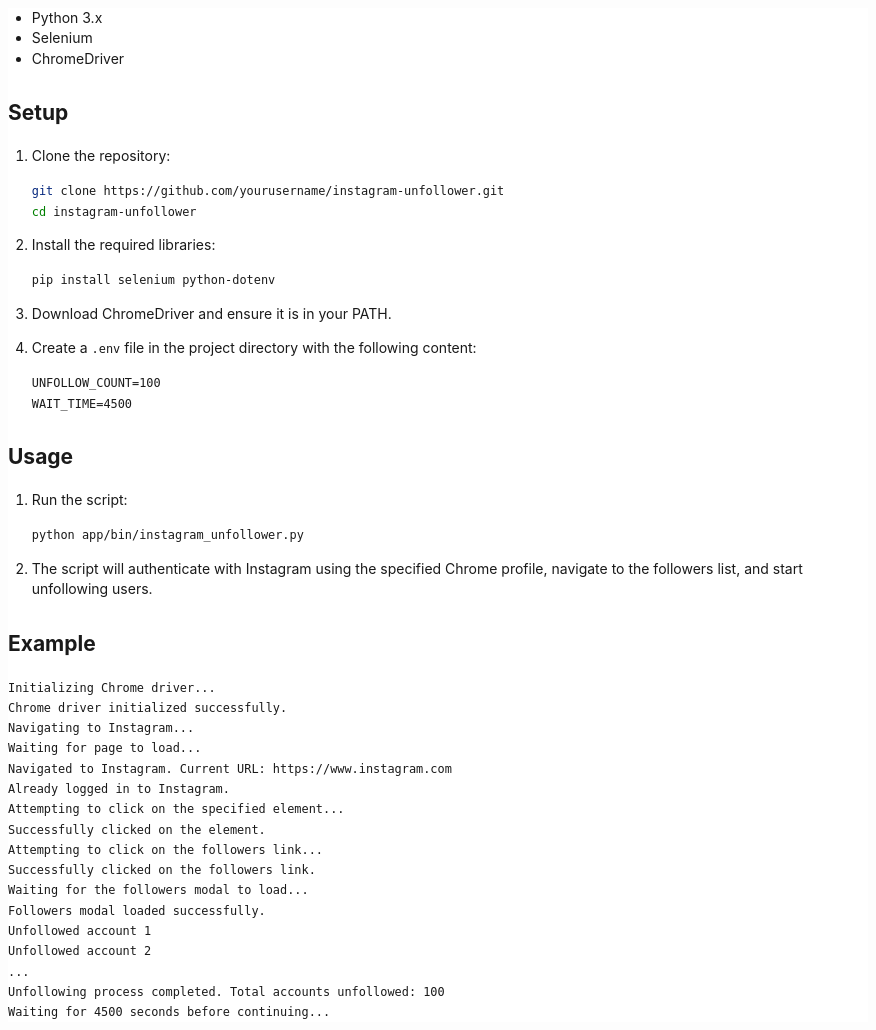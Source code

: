 - Python 3.x
- Selenium
- ChromeDriver

## Setup

1. Clone the repository:
    ```sh
    git clone https://github.com/yourusername/instagram-unfollower.git
    cd instagram-unfollower
    ```

2. Install the required libraries:
    ```sh
    pip install selenium python-dotenv
    ```

3. Download ChromeDriver and ensure it is in your PATH.

4. Create a `.env` file in the project directory with the following content:
    ```
    UNFOLLOW_COUNT=100
    WAIT_TIME=4500
    ```

## Usage

1. Run the script:
    ```sh
    python app/bin/instagram_unfollower.py
    ```

2. The script will authenticate with Instagram using the specified Chrome profile, navigate to the followers list, and start unfollowing users.

## Example

```
Initializing Chrome driver...
Chrome driver initialized successfully.
Navigating to Instagram...
Waiting for page to load...
Navigated to Instagram. Current URL: https://www.instagram.com
Already logged in to Instagram.
Attempting to click on the specified element...
Successfully clicked on the element.
Attempting to click on the followers link...
Successfully clicked on the followers link.
Waiting for the followers modal to load...
Followers modal loaded successfully.
Unfollowed account 1
Unfollowed account 2
...
Unfollowing process completed. Total accounts unfollowed: 100
Waiting for 4500 seconds before continuing...
```
